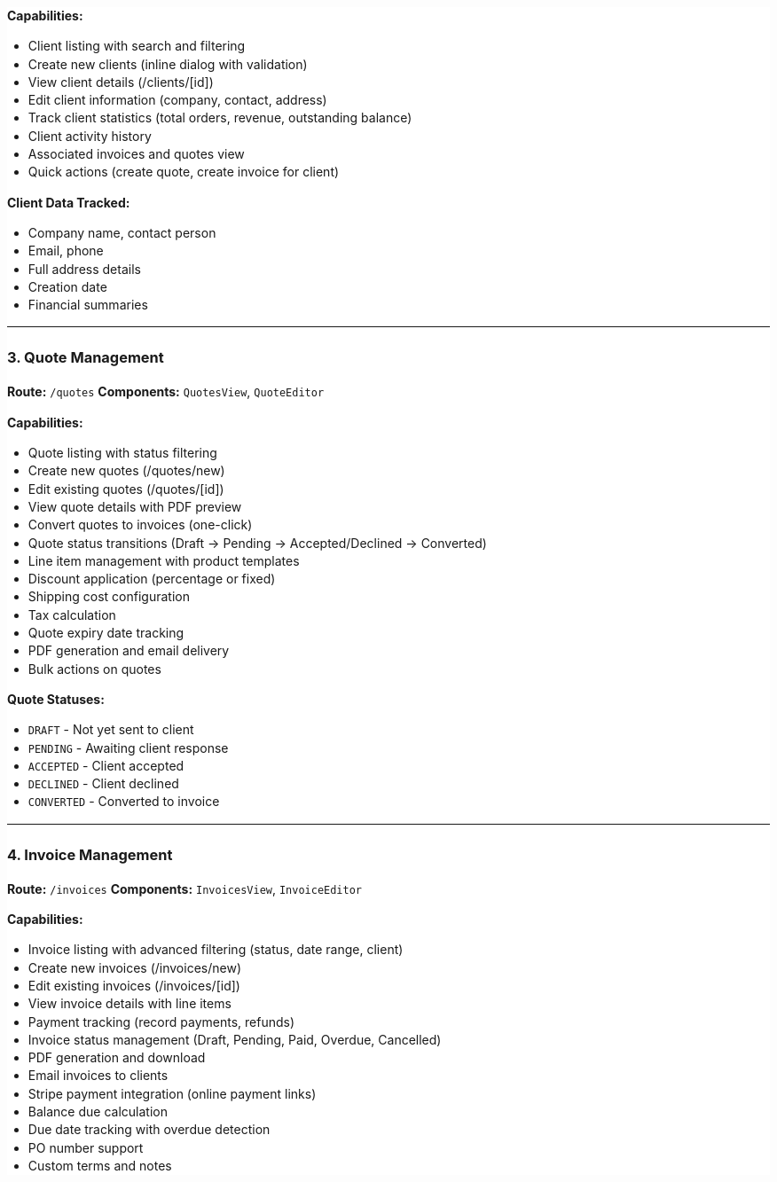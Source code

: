 **Capabilities:**
- Client listing with search and filtering
- Create new clients (inline dialog with validation)
- View client details (/clients/[id])
- Edit client information (company, contact, address)
- Track client statistics (total orders, revenue, outstanding balance)
- Client activity history
- Associated invoices and quotes view
- Quick actions (create quote, create invoice for client)

**Client Data Tracked:**
- Company name, contact person
- Email, phone
- Full address details
- Creation date
- Financial summaries

---

### 3. Quote Management
**Route:** `/quotes`
**Components:** `QuotesView`, `QuoteEditor`

**Capabilities:**
- Quote listing with status filtering
- Create new quotes (/quotes/new)
- Edit existing quotes (/quotes/[id])
- View quote details with PDF preview
- Convert quotes to invoices (one-click)
- Quote status transitions (Draft → Pending → Accepted/Declined → Converted)
- Line item management with product templates
- Discount application (percentage or fixed)
- Shipping cost configuration
- Tax calculation
- Quote expiry date tracking
- PDF generation and email delivery
- Bulk actions on quotes

**Quote Statuses:**
- `DRAFT` - Not yet sent to client
- `PENDING` - Awaiting client response
- `ACCEPTED` - Client accepted
- `DECLINED` - Client declined
- `CONVERTED` - Converted to invoice

---

### 4. Invoice Management
**Route:** `/invoices`
**Components:** `InvoicesView`, `InvoiceEditor`

**Capabilities:**
- Invoice listing with advanced filtering (status, date range, client)
- Create new invoices (/invoices/new)
- Edit existing invoices (/invoices/[id])
- View invoice details with line items
- Payment tracking (record payments, refunds)
- Invoice status management (Draft, Pending, Paid, Overdue, Cancelled)
- PDF generation and download
- Email invoices to clients
- Stripe payment integration (online payment links)
- Balance due calculation
- Due date tracking with overdue detection
- PO number support
- Custom terms and notes